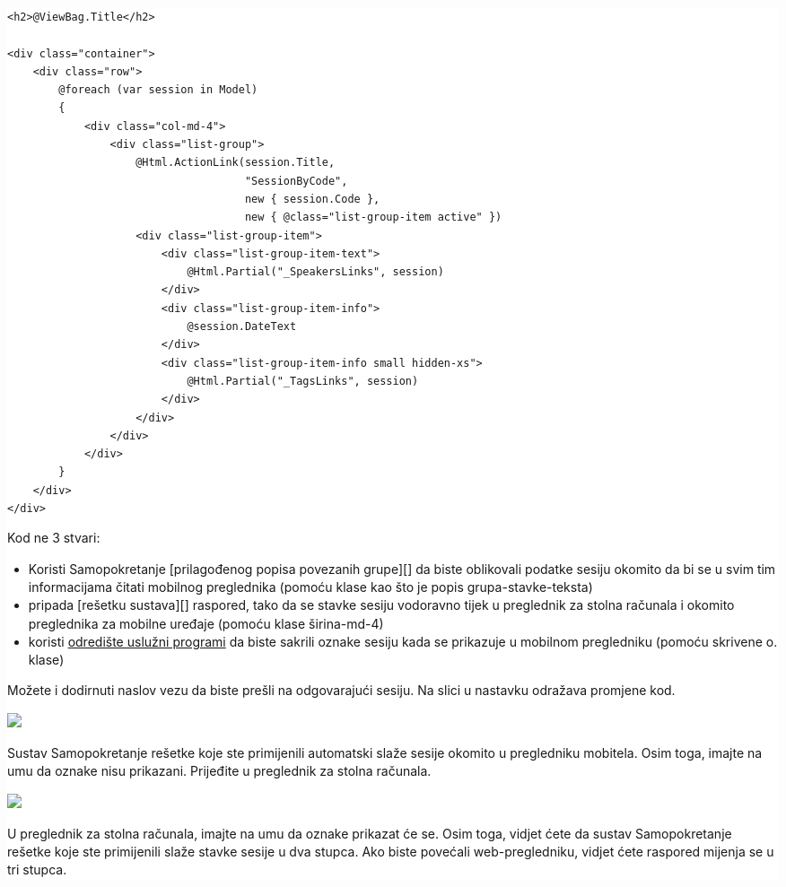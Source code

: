     <h2>@ViewBag.Title</h2>

    <div class="container">
        <div class="row">
            @foreach (var session in Model)
            {
                <div class="col-md-4">
                    <div class="list-group">
                        @Html.ActionLink(session.Title, 
                                         "SessionByCode", 
                                         new { session.Code }, 
                                         new { @class="list-group-item active" })
                        <div class="list-group-item">
                            <div class="list-group-item-text">
                                @Html.Partial("_SpeakersLinks", session)
                            </div>
                            <div class="list-group-item-info">
                                @session.DateText
                            </div>
                            <div class="list-group-item-info small hidden-xs">
                                @Html.Partial("_TagsLinks", session)
                            </div>
                        </div>
                    </div>
                </div>
            }
        </div>
    </div>

Kod ne 3 stvari:

-   Koristi Samopokretanje [prilagođenog popisa povezanih grupe][] da biste oblikovali podatke sesiju okomito da bi se u svim tim informacijama čitati mobilnog preglednika (pomoću klase kao što je popis grupa-stavke-teksta)
-   pripada [rešetku sustava][] raspored, tako da se stavke sesiju vodoravno tijek u preglednik za stolna računala i okomito preglednika za mobilne uređaje (pomoću klase širina-md-4)
-   koristi [odredište uslužni programi][] da biste sakrili oznake sesiju kada se prikazuje u mobilnom pregledniku (pomoću skrivene o. klase)

Možete i dodirnuti naslov vezu da biste prešli na odgovarajući sesiju. Na slici u nastavku odražava promjene kod.

![][FixedSessionsByTag]

Sustav Samopokretanje rešetke koje ste primijenili automatski slaže sesije okomito u pregledniku mobitela. Osim toga, imajte na umu da oznake nisu prikazani. Prijeđite u preglednik za stolna računala.

![][SessionsTableFixedTagASP.NETDesktop]

U preglednik za stolna računala, imajte na umu da oznake prikazat će se. Osim toga, vidjet ćete da sustav Samopokretanje rešetke koje ste primijenili slaže stavke sesije u dva stupca. Ako biste povećali web-pregledniku, vidjet ćete raspored mijenja se u tri stupca.


[Deploy the starter project to an Azure web app]: #bkmk_DeployStarterProject
[Bootstrap CSS Framework]: #bkmk_bootstrap
[Override the Views, Layouts, and Partial Views]: #bkmk_overrideviews
[Improve the Speakers List]: #bkmk_Improvespeakerslist
[Improve the Tags List]: #bkmk_improvetags
[Improve the Dates List]: #bkmk_improvedates
[Improve the SessionsTable View]: #bkmk_improvesessionstable
[Improve the SessionByCode View]: #bkmk_improvesessionbycode
[Visual Studio Express 2013]: http://www.visualstudio.com/downloads/download-visual-studio-vs#d-express-web
[Visual Studio 2015.]: https://www.visualstudio.com/downloads/download-visual-studio-vs
[AzureSDKVs2013]: http://go.microsoft.com/fwlink/p/?linkid=323510&clcid=0x409
[Fiddler]: http://www.fiddler2.com/fiddler2/
[EmulatorIE11]: http://msdn.microsoft.com/library/ie/dn255001.aspx
[EmulatorChrome]: https://developers.google.com/chrome-developer-tools/docs/mobile-emulation
[EmulatorOpera]: http://www.opera.com/developer/tools/mobile/
[StarterProject]: http://go.microsoft.com/fwlink/?LinkID=398780&clcid=0x409
[CompletedProject]: http://go.microsoft.com/fwlink/?LinkID=398781&clcid=0x409
[BootstrapSite]: http://getbootstrap.com/
[WebPIAzureSdk23NetVS13]: ./media/web-sites-dotnet-deploy-aspnet-mvc-mobile-app/WebPIAzureSdk23NetVS13.png
[povezani popis grupa]: http://getbootstrap.com/components/#list-group-linked
[glyphicon]: http://getbootstrap.com/components/#glyphicons
[ploče]: http://getbootstrap.com/components/#panels
[Prilagođeni popis povezanih grupe]: http://getbootstrap.com/components/#list-group-custom-content
[Rešetka sustava]: http://getbootstrap.com/css/#grid
[odredište uslužni programi]: http://getbootstrap.com/css/#responsive-utilities
[Službeni Samopokretanje bloga]: http://blog.getbootstrap.com/
[Twitter Samopokretanje vodič iz vodiča Republika]: http://www.tutorialrepublic.com/twitter-bootstrap-tutorial/
[Samopokretanje Playground]: http://www.bootply.com/
[W3C preporuke Web mobilne aplikacije najbolje prakse]: http://www.w3.org/TR/mwabp/
[W3C kandidata preporuke za upite za medijske sadržaje]: http://www.w3.org/TR/css3-mediaqueries/
[DeployClickPublish]: ./media/web-sites-dotnet-deploy-aspnet-mvc-mobile-app/deploy-to-azure-website-1.png
[DeployClickWebSites]: ./media/web-sites-dotnet-deploy-aspnet-mvc-mobile-app/deploy-to-azure-website-2.png
[DeploySignIn]: ./media/web-sites-dotnet-deploy-aspnet-mvc-mobile-app/deploy-to-azure-website-3.png
[DeployUsername]: ./media/web-sites-dotnet-deploy-aspnet-mvc-mobile-app/deploy-to-azure-website-4.png
[DeployPassword]: ./media/web-sites-dotnet-deploy-aspnet-mvc-mobile-app/deploy-to-azure-website-5.png
[DeployNewWebsite]: ./media/web-sites-dotnet-deploy-aspnet-mvc-mobile-app/deploy-to-azure-website-6.png
[DeploySiteSettings]: ./media/web-sites-dotnet-deploy-aspnet-mvc-mobile-app/deploy-to-azure-website-7.png
[DeployPublishSite]: ./media/web-sites-dotnet-deploy-aspnet-mvc-mobile-app/deploy-to-azure-website-8.png
[MobileHomePage]: ./media/web-sites-dotnet-deploy-aspnet-mvc-mobile-app/mobile-home-page.png
[FixedSessionsByTag]: ./media/web-sites-dotnet-deploy-aspnet-mvc-mobile-app/SessionsByTag-ASP.NET-Fixed.png
[AllTags]: ./media/web-sites-dotnet-deploy-aspnet-mvc-mobile-app/AllTags.png
[SessionsByTagASP.NET]: ./media/web-sites-dotnet-deploy-aspnet-mvc-mobile-app/SessionsByTag-ASP.NET.png
[SessionsByTagASP.NETNoBootstrap]: ./media/web-sites-dotnet-deploy-aspnet-mvc-mobile-app/SessionsByTag-ASP.NET-NoBootstrap.png
[AllTagsMobile_LayoutMobile]: ./media/web-sites-dotnet-deploy-aspnet-mvc-mobile-app/AllTagsMobile-_LayoutMobile.png
[AllTagsMobile_LayoutMobileDesktop]: ./media/web-sites-dotnet-deploy-aspnet-mvc-mobile-app/AllTagsMobile-_LayoutMobile-Desktop.png
[ResolveDefaultDisplayMode]: ./media/web-sites-dotnet-deploy-aspnet-mvc-mobile-app/Resolve-DefaultDisplayMode.png
[AllTagsIPhone_LayoutIPhone]: ./media/web-sites-dotnet-deploy-aspnet-mvc-mobile-app/AllTagsIPhone-_LayoutIPhone.png
[AllSpeakers_LayoutMobile]: ./media/web-sites-dotnet-deploy-aspnet-mvc-mobile-app/AllSpeakers-_LayoutMobile.png
[AllSpeakers_LayoutMobileOverridden]: ./media/web-sites-dotnet-deploy-aspnet-mvc-mobile-app/AllSpeakers-_LayoutMobile-Overridden.png
[AllSpeakersFixed]: ./media/web-sites-dotnet-deploy-aspnet-mvc-mobile-app/AllSpeakers-Fixed.png
[AllSpeakersFixedDesktop]: ./media/web-sites-dotnet-deploy-aspnet-mvc-mobile-app/AllSpeakers-Fixed-Desktop.png
[AllSpeakersFixedSearchBySC]: ./media/web-sites-dotnet-deploy-aspnet-mvc-mobile-app/AllSpeakers-Fixed-SearchBySC.png
[AllTagsFixedDesktop]: ./media/web-sites-dotnet-deploy-aspnet-mvc-mobile-app/AllTags-Fixed-Desktop.png 
[AllTagsFixed]: ./media/web-sites-dotnet-deploy-aspnet-mvc-mobile-app/AllTags-Fixed.png
[AllDatesFixed]: ./media/web-sites-dotnet-deploy-aspnet-mvc-mobile-app/AllDates-Fixed.png
[AllDatesFixed2]: ./media/web-sites-dotnet-deploy-aspnet-mvc-mobile-app/AllDates-Fixed2.png
[AllDatesFixed2Desktop]: ./media/web-sites-dotnet-deploy-aspnet-mvc-mobile-app/AllDates-Fixed2-Desktop.png
[AllTagsFixedSearchByASP]: ./media/web-sites-dotnet-deploy-aspnet-mvc-mobile-app/AllTags-Fixed-SearchByASP.png
[SessionsTableTagASP.NET]: ./media/web-sites-dotnet-deploy-aspnet-mvc-mobile-app/SessionsTable-Tag-ASP.NET.png
[SessionsTableFixedTagASP.NETDesktop]: ./media/web-sites-dotnet-deploy-aspnet-mvc-mobile-app/SessionsTable-Fixed-Tag-ASP.NET-Desktop.png
[SessionByCode3-644]: ./media/web-sites-dotnet-deploy-aspnet-mvc-mobile-app/SessionByCode-3-644.png
[SessionByCodeFixed3-644]: ./media/web-sites-dotnet-deploy-aspnet-mvc-mobile-app/SessionByCode-Fixed-3-644.png